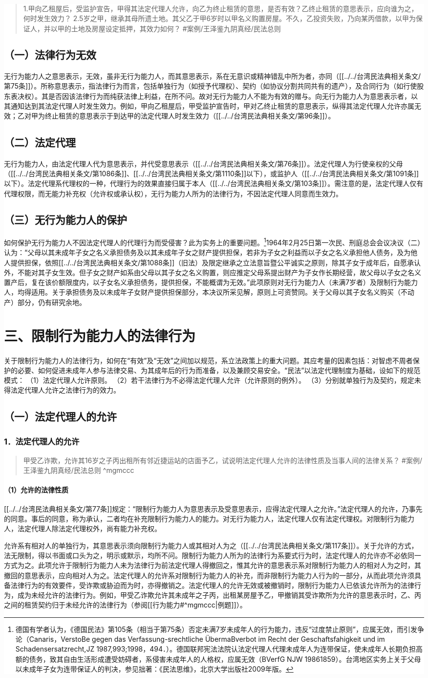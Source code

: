 >1.甲向乙租屋后，受监护宣告，甲得其法定代理人允许，向乙为终止租赁的意思，是否有效？乙终止租赁的意思表示，应向谁为之，何时发生效力？
2.5岁之甲，继承其母所遗土地。其父乙于甲6岁时以甲名义购置房屋。不久，乙投资失败，乃向某丙借款，以甲为保证人，并以甲的土地及房屋设定抵押，其效力如何？ #案例/王泽鉴九阴真经/民法总则 

## （一）法律行为无效

无行为能力人之意思表示，无效，虽非无行为能力人，而其意思表示，系在无意识或精神错乱中所为者，亦同（[[../../台湾民法典相关条文/第75条]]）。所称意思表示，指法律行为而言，包括单独行为（如授予代理权）、契约（如协议分割共同共有的遗产），及合同行为（如行使股东表决权）。其是否因该法律行为而纯获法律上利益，在所不问。故对无行为能力人不能为有效的赠与。向无行为能力人为意思表示者，以其通知达到其法定代理人时发生效力。例如，甲向乙租屋后，甲受监护宣告时，甲对乙终止租赁的意思表示，纵得其法定代理人允许亦属无效；乙对甲为终止租赁的意思表示于到达甲的法定代理人时发生效力（[[../../台湾民法典相关条文/第96条]]）。

## （二）法定代理

无行为能力人，由法定代理人代为意思表示，并代受意思表示（[[../../台湾民法典相关条文/第76条]]）。法定代理人为行使亲权的父母（[[../../台湾民法典相关条文/第1086条]]、[[../../台湾民法典相关条文/第1110条]]以下），或监护人（[[../../台湾民法典相关条文/第1091条]]以下）。法定代理系代理权的一种，代理行为的效果直接归属于本人（[[../../台湾民法典相关条文/第103条]]）。需注意的是，法定代理人仅有代理权限，而无能力补充权（允许权或承认权），无行为能力人所为的法律行为，不因法定代理人同意而生效力。

## （三）无行为能力人的保护

如何保护无行为能力人不因法定代理人的代理行为而受侵害？此为实务上的重要问题。[^3]1964年2月25日第一次民、刑庭总会会议决议（二）认为：“父母以其未成年子女之名义承担债务及以其未成年子女之财产提供担保，若非为子女之利益而以子女之名义承担他人债务，及为他人提供担保，依照[[../../台湾民法典相关条文/第1088条]]（旧法）及限定继承之立法意旨暨公平诚实之原则，除其子女于成年后，自愿承认外，不能对其子女生效。但子女之财产如系由父母以其子女之名义购置，则应推定父母系提出财产为子女作长期经营，故父母以子女之名义置产后，复在该价额限度内，以子女名义承担债务，提供担保，不能概谓为无效。”此项原则对无行为能力人（未满7岁者）及限制行为能力人，均得适用。关于承担债务及以未成年子女财产提供担保部分，本决议所采见解，原则上可资赞同。关于父母以其子女名义购买（不动产）部分，仍有研究余地。

[^3]:德国有学者认为，《德国民法》第105条（相当于第75条）否定未满7岁未成年人的行为能力，违反“过度禁止原则”，应属无效，而引发争论（Canaris，VerstoBe gegen das Verfassung-srechtliche ÜbermaBverbot im Recht der Geschaftsfahigkeit und im Schadensersatzrecht,JZ 1987,993;1998，494．）。德国联邦宪法法院认法定代理人代理未成年人为连带保证，使未成年人长期负担高额的债务，致其自由生活形成遭受妨碍者，系侵害未成年人的人格权，应属无效（BVerfG NJW 19861859）。台湾地区实务上关于父母以未成年子女为连带保证人的判决，参见拙著：《民法思维》，北京大学出版社2009年版。

# 三、限制行为能力人的法律行为

关于限制行为能力人的法律行为，如何在“有效”及“无效”之间加以规范，系立法政策上的重大问题。其应考量的因素包括：对智虑不周者保护的必要、如何促进未成年人参与法律交易、为其成年后的行为而准备，以及兼顾交易安全。“民法”以法定代理制度为基础，设如下的规范模式：
（1）法定代理人允许原则。
（2）若干法律行为不必得法定代理人允许（允许原则的例外）。
（3）分别就单独行为及契约，规定未得法定代理人允许之法律行为的效力。

## （一）法定代理人的允许

### 1．法定代理人的允许

>甲受乙诈欺，允许其16岁之子丙出租所有邻近捷运站的店面予乙，试说明法定代理人允许的法律性质及当事人间的法律关系？ #案例/王泽鉴九阴真经/民法总则 
^mgmccc

#### （1）允许的法律性质

[[../../台湾民法典相关条文/第77条]]规定：“限制行为能力人为意思表示及受意思表示，应得法定代理人之允许。”法定代理人的允许，乃事先的同意。事后的同意，称为承认，二者均在补充限制行为能力人的能力。对无行为能力人，法定代理人仅有法定代理权。对限制行为能力人，法定代理人除法定代理权外，尚有能力补充权。

允许系有相对人的单独行为，其意思表示须向限制行为能力人或其相对人为之（[[../../台湾民法典相关条文/第117条]]）。关于允许的方式，法无限制，得以书面或口头为之，明示或默示，均所不问。限制行为能力人所为的法律行为系要式行为时，法定代理人的允许亦不必依同一方式为之。此项允许于限制行为能力人未为法律行为前法定代理人得撤回之，惟其允许的意思表示系对限制行为能力人的相对人为之时，其撤回的意思表示，应向相对人为之。法定代理人的允许系对限制行为能力人的补充，而非限制行为能力人行为的一部分，从而此项允许须具备法律行为的有效要件，受诈欺或胁迫而为时，亦得撤销之。法定代理人的允许无效或被撤销时，限制行为能力人已依该允许所为的法律行为，成为未经允许的法律行为。例如，甲受乙诈欺允许其未成年之子丙，出租某房屋予乙，甲撤销其受诈欺所为允许的意思表示时，乙、丙之间的租赁契约归于未经允许的法律行为（参阅[[行为能力#^mgmccc|例题]]）。
